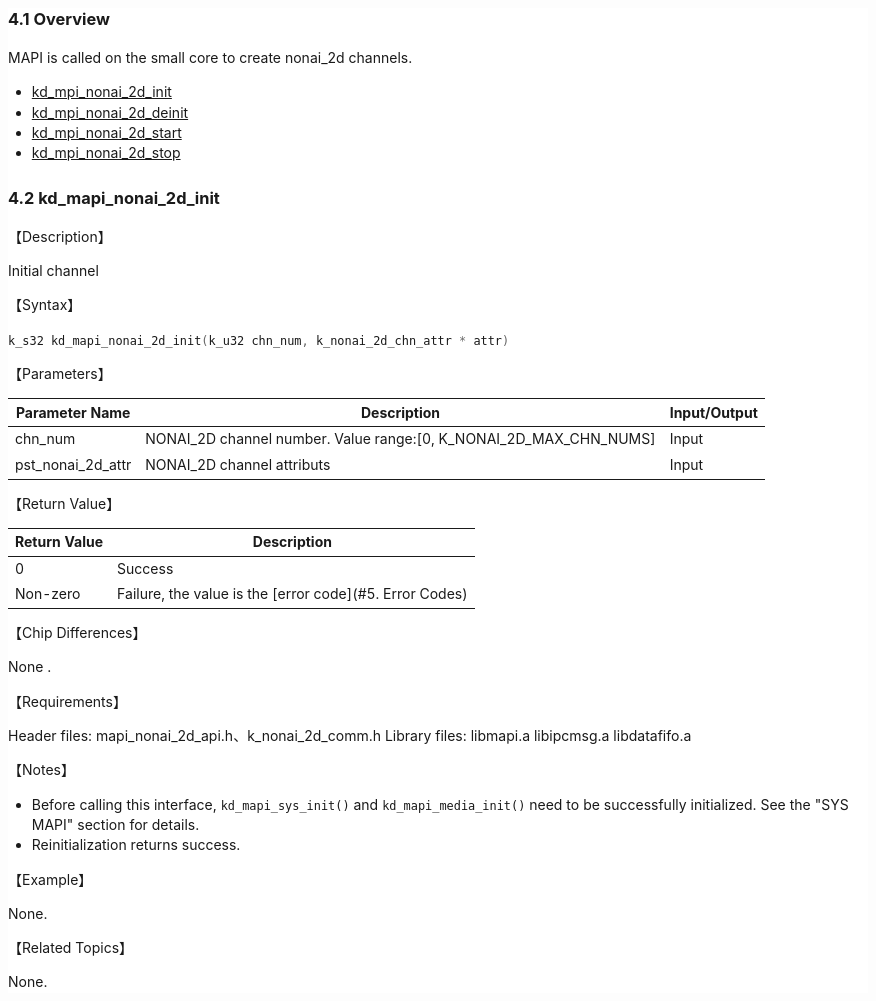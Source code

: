 ### 4.1 Overview

MAPI is called on the small core to create nonai_2d channels.

- [kd_mpi_nonai_2d_init](#42-kd_mapi_nonai_2d_init)
- [kd_mpi_nonai_2d_deinit](#43-kd_mapi_nonai_2d_deinit)
- [kd_mpi_nonai_2d_start](#44-kd_mapi_nonai_2d_start)
- [kd_mpi_nonai_2d_stop](#45-kd_mapi_nonai_2d_stop)

### 4.2 kd_mapi_nonai_2d_init

【Description】

Initial channel

【Syntax】

```c
k_s32 kd_mapi_nonai_2d_init(k_u32 chn_num, k_nonai_2d_chn_attr * attr)
```

【Parameters】

| Parameter Name          | Description                                                   | Input/Output |
| ----------------- | ------------------------------------------------------ | --------- |
| chn_num           | NONAI_2D channel number. Value range:[0, K_NONAI_2D_MAX_CHN_NUMS] | Input      |
| pst_nonai_2d_attr | NONAI_2D channel attributs                   | Input      |

【Return Value】

| Return Value | Description               |
|--------|--------------------|
| 0      | Success               |
| Non-zero    | Failure, the value is the [error code](#5. Error Codes) |

【Chip Differences】

None .

【Requirements】

Header files: mapi_nonai_2d_api.h、k_nonai_2d_comm.h
Library files: libmapi.a libipcmsg.a libdatafifo.a

【Notes】

- Before calling this interface, `kd_mapi_sys_init()` and `kd_mapi_media_init()` need to be successfully initialized. See the "SYS MAPI" section for details.
- Reinitialization returns success.

【Example】

None.

【Related Topics】

None.
